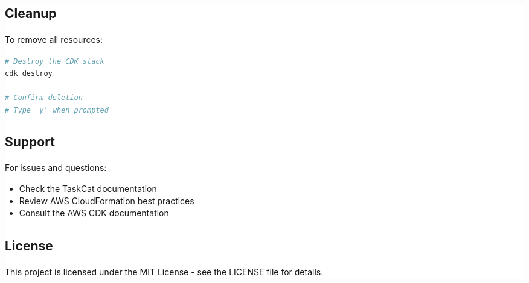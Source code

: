 ## Cleanup

To remove all resources:

```bash
# Destroy the CDK stack
cdk destroy

# Confirm deletion
# Type 'y' when prompted
```

## Support

For issues and questions:

- Check the [TaskCat documentation](https://aws-taskcat.readthedocs.io/)
- Review AWS CloudFormation best practices
- Consult the AWS CDK documentation

## License

This project is licensed under the MIT License - see the LICENSE file for details.